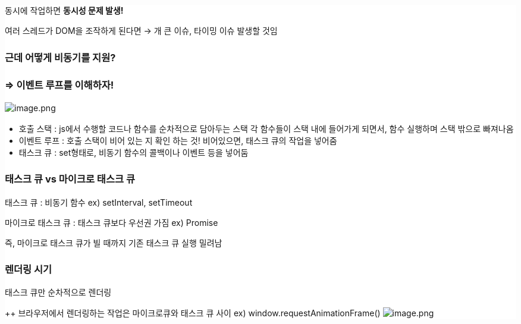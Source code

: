 동시에 작업하면 **동시성 문제 발생!**

여러 스레드가 DOM을 조작하게 된다면 → 개 큰 이슈, 타이밍 이슈 발생할 것임

### 근데 어떻게 비동기를 지원?

### ⇒ 이벤트 루프를 이해하자!

![image.png](attachment:7ed4265d-2c3c-4c64-8d3b-97f143cfea0c:image.png)

- 호출 스택 : js에서 수행할 코드나 함수를 순차적으로 담아두는 스택
  각 함수들이 스택 내에 들어가게 되면서, 함수 실행하며 스택 밖으로 빠져나옴
- 이벤트 루프 : 호출 스택이 비어 있는 지 확인 하는 것! 비어있으면, 태스크 큐의 작업을 넣어줌
- 태스크 큐 : set형태로, 비동기 함수의 콜백이나 이벤트 등을 넣어둠

### 태스크 큐 vs 마이크로 태스크 큐

태스크 큐 : 비동기 함수 ex) setInterval, setTimeout

마이크로 태스크 큐 : 태스크 큐보다 우선권 가짐 ex) Promise

즉, 마이크로 태스크 큐가 빌 때까지 기존 태스크 큐 실행 밀려남

### 렌더링 시기

태스크 큐만 순차적으로 렌더링

++ 브라우저에서 렌더링하는 작업은 마이크로큐와 태스크 큐 사이
ex) window.requestAnimationFrame()
![image.png](attachment:4314af70-dff2-4016-8661-900e9a9aa22d:image.png)
